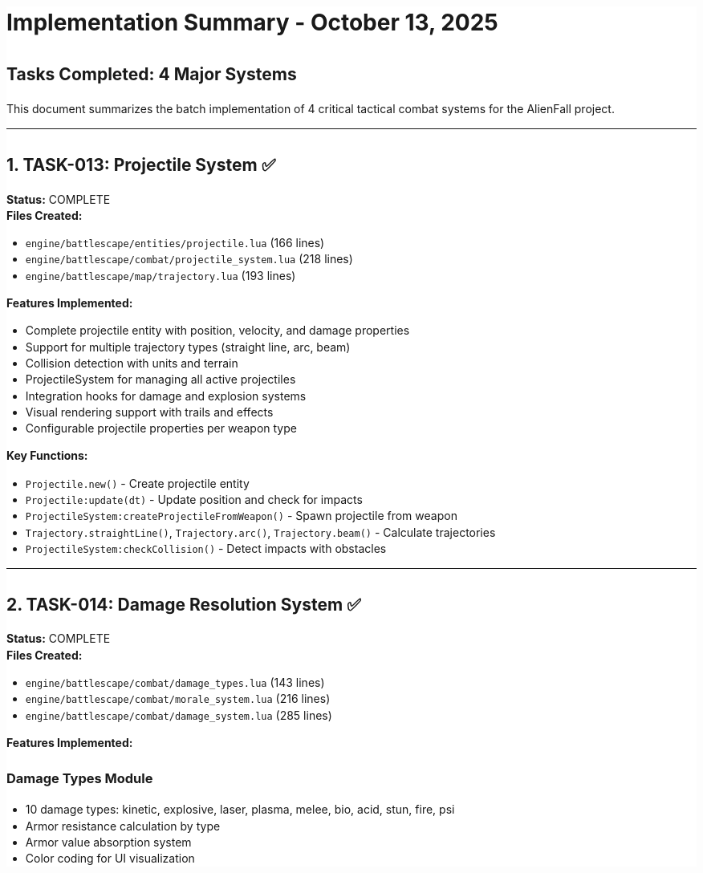 # Implementation Summary - October 13, 2025

## Tasks Completed: 4 Major Systems

This document summarizes the batch implementation of 4 critical tactical combat systems for the AlienFall project.

---

## 1. TASK-013: Projectile System ✅

**Status:** COMPLETE  
**Files Created:**
- `engine/battlescape/entities/projectile.lua` (166 lines)
- `engine/battlescape/combat/projectile_system.lua` (218 lines)
- `engine/battlescape/map/trajectory.lua` (193 lines)

**Features Implemented:**
- Complete projectile entity with position, velocity, and damage properties
- Support for multiple trajectory types (straight line, arc, beam)
- Collision detection with units and terrain
- ProjectileSystem for managing all active projectiles
- Integration hooks for damage and explosion systems
- Visual rendering support with trails and effects
- Configurable projectile properties per weapon type

**Key Functions:**
- `Projectile.new()` - Create projectile entity
- `Projectile:update(dt)` - Update position and check for impacts
- `ProjectileSystem:createProjectileFromWeapon()` - Spawn projectile from weapon
- `Trajectory.straightLine()`, `Trajectory.arc()`, `Trajectory.beam()` - Calculate trajectories
- `ProjectileSystem:checkCollision()` - Detect impacts with obstacles

---

## 2. TASK-014: Damage Resolution System ✅

**Status:** COMPLETE  
**Files Created:**
- `engine/battlescape/combat/damage_types.lua` (143 lines)
- `engine/battlescape/combat/morale_system.lua` (216 lines)
- `engine/battlescape/combat/damage_system.lua` (285 lines)

**Features Implemented:**

### Damage Types Module
- 10 damage types: kinetic, explosive, laser, plasma, melee, bio, acid, stun, fire, psi
- Armor resistance calculation by type
- Armor value absorption system
- Color coding for UI visualization

